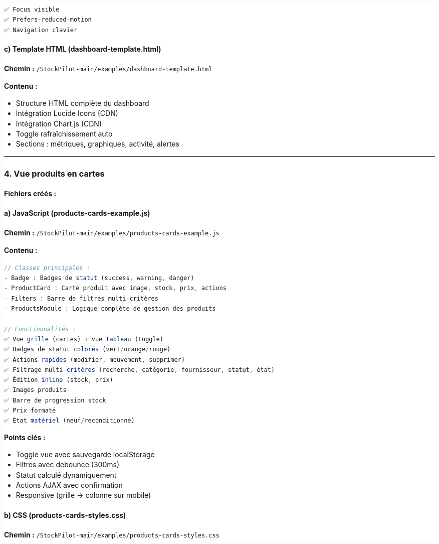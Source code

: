 ```css
✅ Focus visible
✅ Prefers-reduced-motion
✅ Navigation clavier
```

#### c) Template HTML (dashboard-template.html)
**Chemin :** `/StockPilot-main/examples/dashboard-template.html`

**Contenu :**
- Structure HTML complète du dashboard
- Intégration Lucide Icons (CDN)
- Intégration Chart.js (CDN)
- Toggle rafraîchissement auto
- Sections : métriques, graphiques, activité, alertes

---

### 4. Vue produits en cartes

**Fichiers créés :**

#### a) JavaScript (products-cards-example.js)
**Chemin :** `/StockPilot-main/examples/products-cards-example.js`

**Contenu :**
```javascript
// Classes principales :
- Badge : Badges de statut (success, warning, danger)
- ProductCard : Carte produit avec image, stock, prix, actions
- Filters : Barre de filtres multi-critères
- ProductsModule : Logique complète de gestion des produits

// Fonctionnalités :
✅ Vue grille (cartes) + vue tableau (toggle)
✅ Badges de statut colorés (vert/orange/rouge)
✅ Actions rapides (modifier, mouvement, supprimer)
✅ Filtrage multi-critères (recherche, catégorie, fournisseur, statut, état)
✅ Édition inline (stock, prix)
✅ Images produits
✅ Barre de progression stock
✅ Prix formaté
✅ État matériel (neuf/reconditionné)
```

**Points clés :**
- Toggle vue avec sauvegarde localStorage
- Filtres avec debounce (300ms)
- Statut calculé dynamiquement
- Actions AJAX avec confirmation
- Responsive (grille → colonne sur mobile)

#### b) CSS (products-cards-styles.css)
**Chemin :** `/StockPilot-main/examples/products-cards-styles.css`
